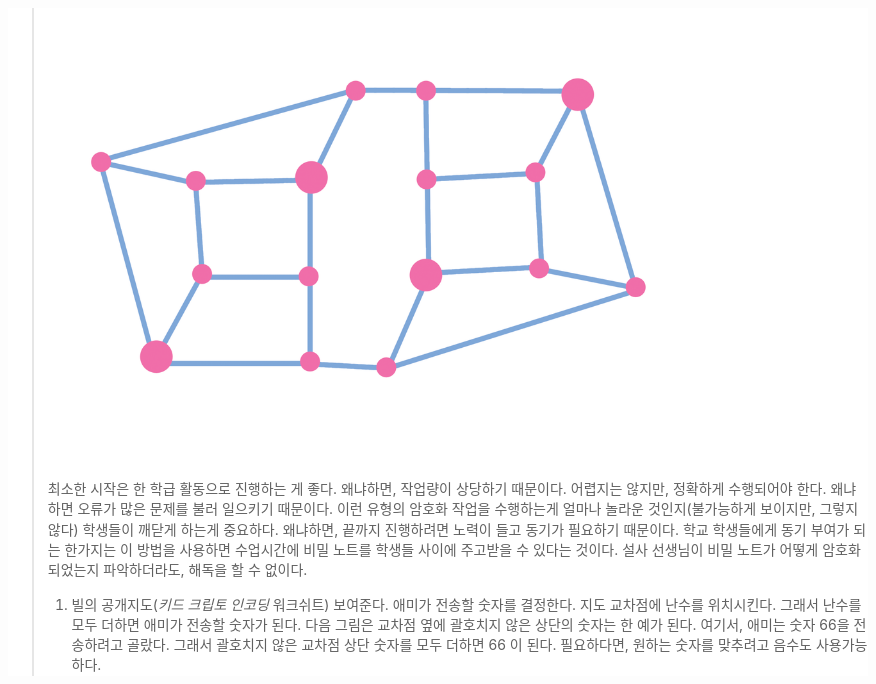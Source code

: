 > <img src="img/ch19-public-key/19-public-key-02-kid-worksheet.png" alt="worksheet" width="80%" />   
> 
> 최소한 시작은 한 학급 활동으로 진행하는 게 좋다. 왜냐하면, 작업량이 상당하기 때문이다. 어렵지는 않지만, 정확하게 수행되어야 한다. 왜냐하면 오류가 많은 문제를 불러 일으키기 때문이다. 이런 유형의 암호화 작업을 수행하는게 얼마나 놀라운 것인지(불가능하게 보이지만, 그렇지 않다) 학생들이 깨닫게 하는게 중요하다. 왜냐하면, 끝까지 진행하려면 노력이 들고 동기가 필요하기 때문이다. 학교 학생들에게 동기 부여가 되는 한가지는 이 방법을 사용하면 수업시간에 비밀 노트를 학생들 사이에 주고받을 수 있다는 것이다. 설사 선생님이 비밀 노트가 어떻게 암호화되었는지 파악하더라도, 해독을 할 수 없이다.    
> 
> 1. 빌의 공개지도(*키드 크립토 인코딩* 워크쉬트) 보여준다. 애미가 전송할 숫자를 결정한다. 지도 교차점에 난수를 위치시킨다. 그래서 난수를 모두 더하면 애미가 전송할 숫자가 된다. 다음 그림은 교차점 옆에 괄호치지 않은 상단의 숫자는 한 예가 된다. 여기서, 애미는 숫자 66을 전송하려고 골랐다. 그래서 괄호치지 않은 교차점 상단 숫자를 모두 더하면 66 이 된다. 필요하다면, 원하는 숫자를 맞추려고 음수도 사용가능하다.  
> 